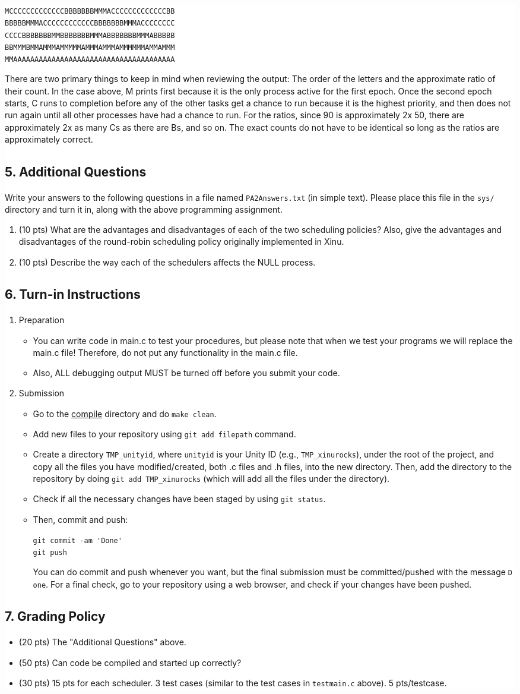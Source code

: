 ```
MCCCCCCCCCCCCCBBBBBBBMMMACCCCCCCCCCCCCBB
BBBBBMMMACCCCCCCCCCCCBBBBBBBMMMACCCCCCCC
CCCCBBBBBBBMMBBBBBBBMMMABBBBBBBMMMABBBBB
BBMMMBMMAMMMAMMMMMAMMMAMMMAMMMMMMAMMAMMM
MMAAAAAAAAAAAAAAAAAAAAAAAAAAAAAAAAAAAAAA
```

There are two primary things to keep in mind when reviewing the output: The order of the letters and the approximate ratio of their count. In the case above, M prints first because it is the only process active for the first epoch. Once the second epoch starts, C runs to completion before any of the other tasks get a chance to run because it is the highest priority, and then does not run again until all other processes have had a chance to run. For the ratios, since 90 is approximately 2x 50, there are approximately 2x as many Cs as there are Bs, and so on. The exact counts do not have to be identical so long as the ratios are approximately correct.

## 5. Additional Questions

Write your answers to the following questions in a file named `PA2Answers.txt` (in simple text). Please place this file in the `sys/` directory and turn it in, along with the above programming assignment.

1. (10 pts) What are the advantages and disadvantages of each of the two scheduling policies? Also, give the advantages and disadvantages of the round-robin scheduling policy originally implemented in Xinu.

2. (10 pts) Describe the way each of the schedulers affects the NULL process.


## 6. Turn-in Instructions

1. Preparation
    - You can write code in main.c to test your procedures, but please note that when we test your programs we will replace the main.c file! Therefore, do not put any functionality in the main.c file.

    - Also, ALL debugging output MUST be turned off before you submit your code.

2. Submission
    - Go to the [compile](compile/) directory and do `make clean`.

    - Add new files to your repository using `git add filepath` command. 

    - Create a directory `TMP_unityid`, where `unityid` is your Unity ID (e.g., `TMP_xinurocks`), under the root of the project, and copy all the files you have modified/created, both .c files and .h files, into the new directory. Then, add the directory to the repository by doing `git add TMP_xinurocks` (which will add all the files under the directory).

    - Check if all the necessary changes have been staged by using `git status`. 

    - Then, commit and push:
        ```shell
        git commit -am 'Done'
        git push
        ```
        You can do commit and push whenever you want, but the final submission must be committed/pushed with the message `Done`. For a final check, go to your repository using a web browser, and check if your changes have been pushed.


## 7. Grading Policy

- (20 pts) The "Additional Questions" above. 

- (50 pts) Can code be compiled and started up correctly?

- (30 pts) 15 pts for each scheduler. 3 test cases (similar to the test cases in `testmain.c` above). 5 pts/testcase. 
